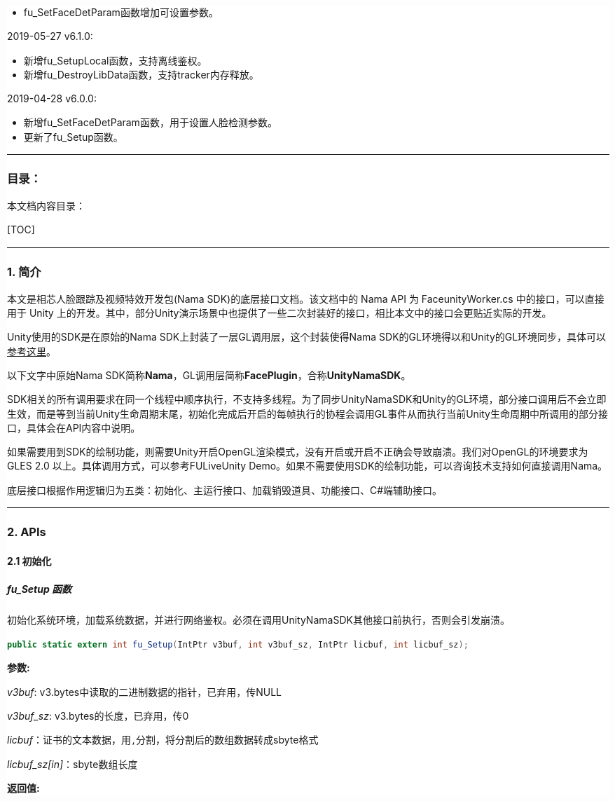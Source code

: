- fu_SetFaceDetParam函数增加可设置参数。

2019-05-27 v6.1.0:

- 新增fu_SetupLocal函数，支持离线鉴权。
- 新增fu_DestroyLibData函数，支持tracker内存释放。

2019-04-28 v6.0.0:

- 新增fu_SetFaceDetParam函数，用于设置人脸检测参数。
- 更新了fu_Setup函数。

------
### 目录：
本文档内容目录：

[TOC]

------
### 1. 简介 
本文是相芯人脸跟踪及视频特效开发包(Nama SDK)的底层接口文档。该文档中的 Nama API 为 FaceunityWorker.cs 中的接口，可以直接用于 Unity 上的开发。其中，部分Unity演示场景中也提供了一些二次封装好的接口，相比本文中的接口会更贴近实际的开发。

Unity使用的SDK是在原始的Nama SDK上封装了一层GL调用层，这个封装使得Nama SDK的GL环境得以和Unity的GL环境同步，具体可以 [参考这里](https://docs.unity3d.com/Manual/NativePluginInterface.html)。

以下文字中原始Nama SDK简称**Nama**，GL调用层简称**FacePlugin**，合称**UnityNamaSDK**。

SDK相关的所有调用要求在同一个线程中顺序执行，不支持多线程。为了同步UnityNamaSDK和Unity的GL环境，部分接口调用后不会立即生效，而是等到当前Unity生命周期末尾，初始化完成后开启的每帧执行的协程会调用GL事件从而执行当前Unity生命周期中所调用的部分接口，具体会在API内容中说明。

如果需要用到SDK的绘制功能，则需要Unity开启OpenGL渲染模式，没有开启或开启不正确会导致崩溃。我们对OpenGL的环境要求为 GLES 2.0 以上。具体调用方式，可以参考FULiveUnity Demo。如果不需要使用SDK的绘制功能，可以咨询技术支持如何直接调用Nama。

底层接口根据作用逻辑归为五类：初始化、主运行接口、加载销毁道具、功能接口、C#端辅助接口。

------
### 2. APIs
#### 2.1 初始化
##### fu_Setup 函数
初始化系统环境，加载系统数据，并进行网络鉴权。必须在调用UnityNamaSDK其他接口前执行，否则会引发崩溃。

```c#
public static extern int fu_Setup(IntPtr v3buf, int v3buf_sz, IntPtr licbuf, int licbuf_sz);
```

__参数:__

*v3buf*: v3.bytes中读取的二进制数据的指针，已弃用，传NULL

*v3buf_sz*:  v3.bytes的长度，已弃用，传0

*licbuf*：证书的文本数据，用`,`分割，将分割后的数组数据转成sbyte格式

*licbuf_sz[in]*：sbyte数组长度

__返回值:__
